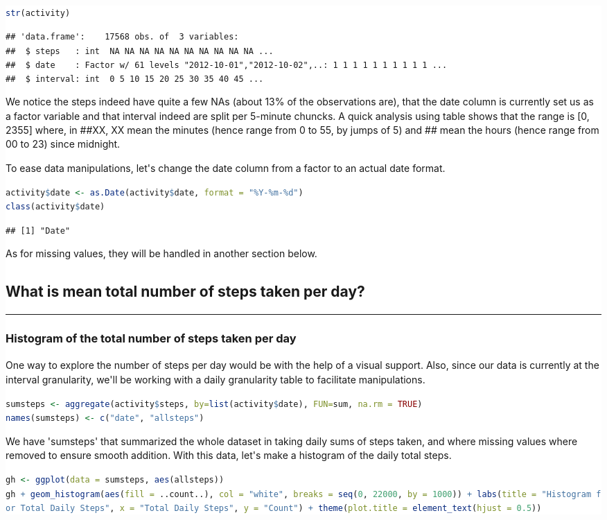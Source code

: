 ```r
str(activity)
```

```
## 'data.frame':	17568 obs. of  3 variables:
##  $ steps   : int  NA NA NA NA NA NA NA NA NA NA ...
##  $ date    : Factor w/ 61 levels "2012-10-01","2012-10-02",..: 1 1 1 1 1 1 1 1 1 1 ...
##  $ interval: int  0 5 10 15 20 25 30 35 40 45 ...
```
We notice the steps indeed have quite a few NAs (about 13% of the observations are), that the date column is currently set us as a factor variable and that interval indeed are split per 5-minute chuncks. A quick analysis using table shows that the range is [0, 2355] where, in ##XX, XX mean the minutes (hence range from 0 to 55, by jumps of 5) and ## mean the hours (hence range from 00 to 23) since midnight.  
  
To ease data manipulations, let's change the date column from a factor to an actual date format.

```r
activity$date <- as.Date(activity$date, format = "%Y-%m-%d")
class(activity$date)
```

```
## [1] "Date"
```
As for missing values, they will be handled in another section below.  

## What is mean total number of steps taken per day?
***

### Histogram of the total number of steps taken per day
One way to explore the number of steps per day would be with the help of a visual support. Also, since our data is currently at the interval granularity, we'll be working with a daily granularity table to facilitate manipulations.

```r
sumsteps <- aggregate(activity$steps, by=list(activity$date), FUN=sum, na.rm = TRUE)
names(sumsteps) <- c("date", "allsteps")
```
We have 'sumsteps' that summarized the whole dataset in taking daily sums of steps taken, and where missing values where removed to ensure smooth addition. With this data, let's make a histogram of the daily total steps.

```r
gh <- ggplot(data = sumsteps, aes(allsteps))
gh + geom_histogram(aes(fill = ..count..), col = "white", breaks = seq(0, 22000, by = 1000)) + labs(title = "Histogram for Total Daily Steps", x = "Total Daily Steps", y = "Count") + theme(plot.title = element_text(hjust = 0.5))
```
